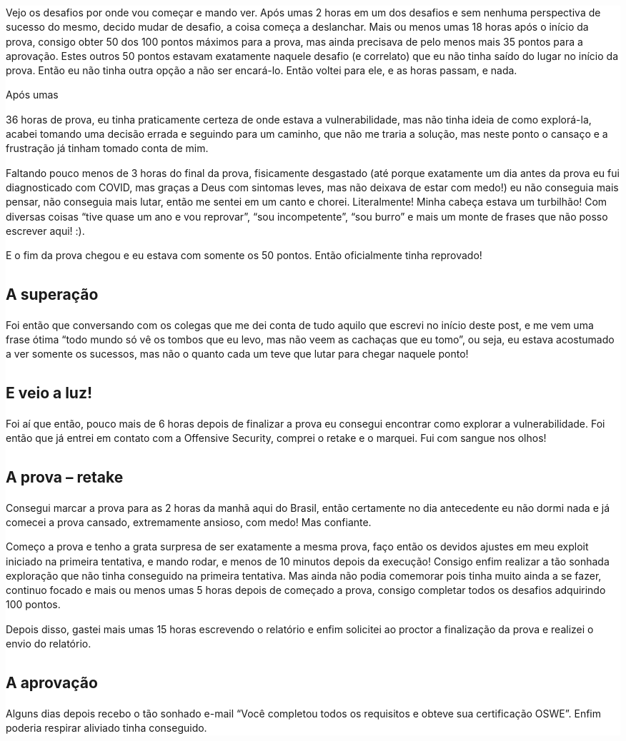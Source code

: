 Vejo os desafios por onde vou começar e mando ver. Após umas 2 horas em um dos desafios e sem nenhuma perspectiva de sucesso do mesmo, decido mudar de desafio, a coisa começa a deslanchar. Mais ou menos umas 18 horas após o início da prova, consigo obter 50 dos 100 pontos máximos para a prova, mas ainda precisava de pelo menos mais 35 pontos para a aprovação. Estes outros 50 pontos estavam exatamente naquele desafio (e correlato) que eu não tinha saído do lugar no início da prova. Então eu não tinha outra opção a não ser encará-lo. Então voltei para ele, e as horas passam, e nada.

Após umas 

36 horas de prova, eu tinha praticamente certeza de onde estava a vulnerabilidade, mas não tinha ideia de como explorá-la, acabei tomando uma decisão errada e seguindo para um caminho, que não me traria a solução, mas neste ponto o cansaço e a frustração já tinham tomado conta de mim.

Faltando pouco menos de 3 horas do final da prova, fisicamente desgastado (até porque exatamente um dia antes da prova eu fui diagnosticado com COVID, mas graças a Deus com sintomas leves, mas não deixava de estar com medo!) eu não conseguia mais pensar, não conseguia mais lutar, então me sentei em um canto e chorei. Literalmente! Minha cabeça estava um turbilhão! Com diversas coisas “tive quase um ano e vou reprovar”, “sou incompetente”, “sou burro” e mais um monte de frases que não posso escrever aqui! :).

E o fim da prova chegou e eu estava com somente os 50 pontos. Então oficialmente tinha reprovado!

## A superação

Foi então que conversando com os colegas que me dei conta de tudo aquilo que escrevi no início deste post, e me vem uma frase ótima “todo mundo só vê os tombos que eu levo, mas não veem as cachaças que eu tomo”, ou seja, eu estava acostumado a ver somente os sucessos, mas não o quanto cada um teve que lutar para chegar naquele ponto!

## E veio a luz!

Foi aí que então, pouco mais de 6 horas depois de finalizar a prova eu consegui encontrar como explorar a vulnerabilidade. Foi então que já entrei em contato com a Offensive Security, comprei o retake e o marquei. Fui com sangue nos olhos!

## A prova – retake

Consegui marcar a prova para as 2 horas da manhã aqui do Brasil, então certamente no dia antecedente eu não dormi nada e já comecei a prova cansado, extremamente ansioso, com medo! Mas confiante.

Começo a prova e tenho a grata surpresa de ser exatamente a mesma prova, faço então os devidos ajustes em meu exploit iniciado na primeira tentativa, e mando rodar, e menos de 10 minutos depois da execução! Consigo enfim realizar a tão sonhada exploração que não tinha conseguido na primeira tentativa. Mas ainda não podia comemorar pois tinha muito ainda a se fazer, continuo focado e mais ou menos umas 5 horas depois de começado a prova, consigo completar todos os desafios adquirindo 100 pontos.

Depois disso, gastei mais umas 15 horas escrevendo o relatório e enfim solicitei ao proctor a finalização da prova e realizei o envio do relatório.

## A aprovação

Alguns dias depois recebo o tão sonhado e-mail “Você completou todos os requisitos e obteve sua certificação OSWE”. Enfim poderia respirar aliviado tinha conseguido.

